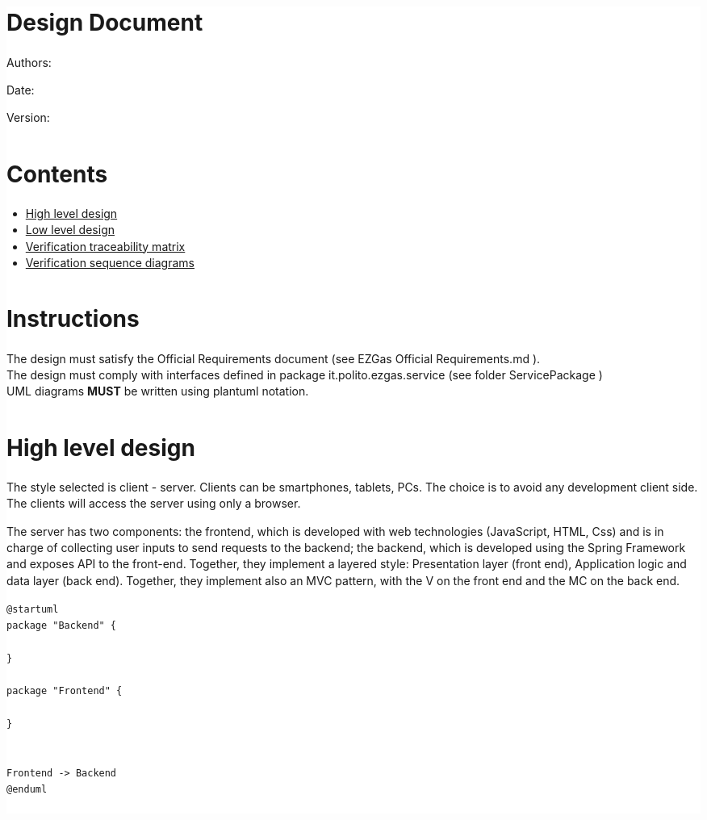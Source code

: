 # Design Document 




Authors:

Date:

Version:


# Contents

- [High level design](#package-diagram)
- [Low level design](#class-diagram)
- [Verification traceability matrix](#verification-traceability-matrix)
- [Verification sequence diagrams](#verification-sequence-diagrams)

# Instructions

The design must satisfy the Official Requirements document (see EZGas Official Requirements.md ). <br>
The design must comply with interfaces defined in package it.polito.ezgas.service (see folder ServicePackage ) <br>
UML diagrams **MUST** be written using plantuml notation.

# High level design 

The style selected is client - server. Clients can be smartphones, tablets, PCs.
The choice is to avoid any development client side. The clients will access the server using only a browser. 

The server has two components: the frontend, which is developed with web technologies (JavaScript, HTML, Css) and is in charge of collecting user inputs to send requests to the backend; the backend, which is developed using the Spring Framework and exposes API to the front-end.
Together, they implement a layered style: Presentation layer (front end), Application logic and data layer (back end). 
Together, they implement also an MVC pattern, with the V on the front end and the MC on the back end.



```plantuml
@startuml
package "Backend" {

}

package "Frontend" {

}


Frontend -> Backend
@enduml


```

